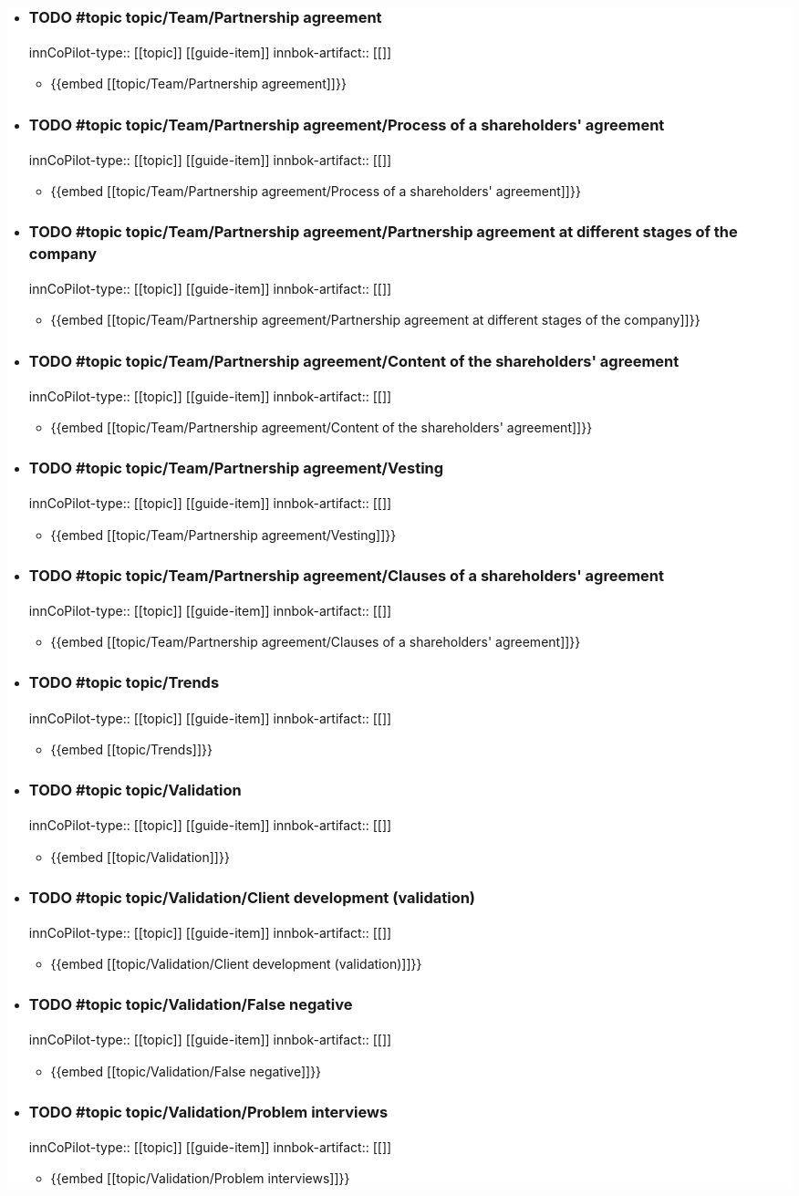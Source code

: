 - ### TODO #topic topic/Team/Partnership agreement
  innCoPilot-type:: [[topic]] [[guide-item]]
  innbok-artifact:: [[]]
  - {{embed [[topic/Team/Partnership agreement]]}}

- ### TODO #topic topic/Team/Partnership agreement/Process of a shareholders' agreement
  innCoPilot-type:: [[topic]] [[guide-item]]
  innbok-artifact:: [[]]
  - {{embed [[topic/Team/Partnership agreement/Process of a shareholders' agreement]]}}

- ### TODO #topic topic/Team/Partnership agreement/Partnership agreement at different stages of the company
  innCoPilot-type:: [[topic]] [[guide-item]]
  innbok-artifact:: [[]]
  - {{embed [[topic/Team/Partnership agreement/Partnership agreement at different stages of the company]]}}

- ### TODO #topic topic/Team/Partnership agreement/Content of the shareholders' agreement
  innCoPilot-type:: [[topic]] [[guide-item]]
  innbok-artifact:: [[]]
  - {{embed [[topic/Team/Partnership agreement/Content of the shareholders' agreement]]}}

- ### TODO #topic topic/Team/Partnership agreement/Vesting
  innCoPilot-type:: [[topic]] [[guide-item]]
  innbok-artifact:: [[]]
  - {{embed [[topic/Team/Partnership agreement/Vesting]]}}

- ### TODO #topic topic/Team/Partnership agreement/Clauses of a shareholders' agreement
  innCoPilot-type:: [[topic]] [[guide-item]]
  innbok-artifact:: [[]]
  - {{embed [[topic/Team/Partnership agreement/Clauses of a shareholders' agreement]]}}

- ### TODO #topic topic/Trends
  innCoPilot-type:: [[topic]] [[guide-item]]
  innbok-artifact:: [[]]
  - {{embed [[topic/Trends]]}}

- ### TODO #topic topic/Validation
  innCoPilot-type:: [[topic]] [[guide-item]]
  innbok-artifact:: [[]]
  - {{embed [[topic/Validation]]}}

- ### TODO #topic topic/Validation/Client development (validation)
  innCoPilot-type:: [[topic]] [[guide-item]]
  innbok-artifact:: [[]]
  - {{embed [[topic/Validation/Client development (validation)]]}}

- ### TODO #topic topic/Validation/False negative
  innCoPilot-type:: [[topic]] [[guide-item]]
  innbok-artifact:: [[]]
  - {{embed [[topic/Validation/False negative]]}}

- ### TODO #topic topic/Validation/Problem interviews
  innCoPilot-type:: [[topic]] [[guide-item]]
  innbok-artifact:: [[]]
  - {{embed [[topic/Validation/Problem interviews]]}}
